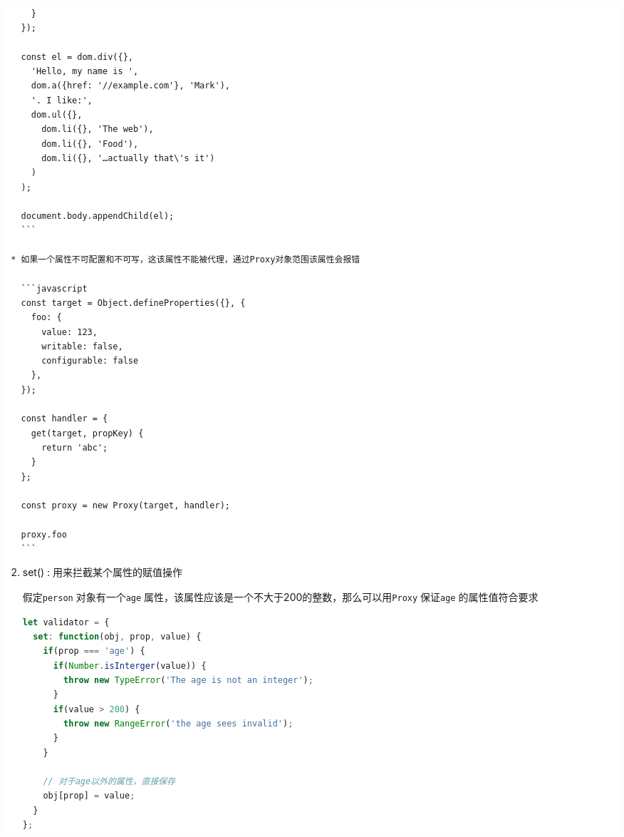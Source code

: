          }
       });

       const el = dom.div({},
         'Hello, my name is ',
         dom.a({href: '//example.com'}, 'Mark'),
         '. I like:',
         dom.ul({},
           dom.li({}, 'The web'),
           dom.li({}, 'Food'),
           dom.li({}, '…actually that\'s it')
         )
       );

       document.body.appendChild(el);
       ```

     * 如果一个属性不可配置和不可写，这该属性不能被代理，通过Proxy对象范围该属性会报错

       ```javascript
       const target = Object.defineProperties({}, {
         foo: {
           value: 123,
           writable: false,
           configurable: false
         },
       });

       const handler = {
         get(target, propKey) {
           return 'abc';
         }
       };

       const proxy = new Proxy(target, handler);

       proxy.foo
       ```

  2. set() : 用来拦截某个属性的赋值操作

     假定`person` 对象有一个`age` 属性，该属性应该是一个不大于200的整数，那么可以用`Proxy` 保证`age` 的属性值符合要求

     ```javascript
     let validator = {
       set: function(obj, prop, value) {
         if(prop === 'age') {
           if(Number.isInterger(value)) {
             throw new TypeError('The age is not an integer');
           }
           if(value > 200) {
             throw new RangeError('the age sees invalid');
           }
         }
         
         // 对于age以外的属性，直接保存
         obj[prop] = value;
       }
     };
